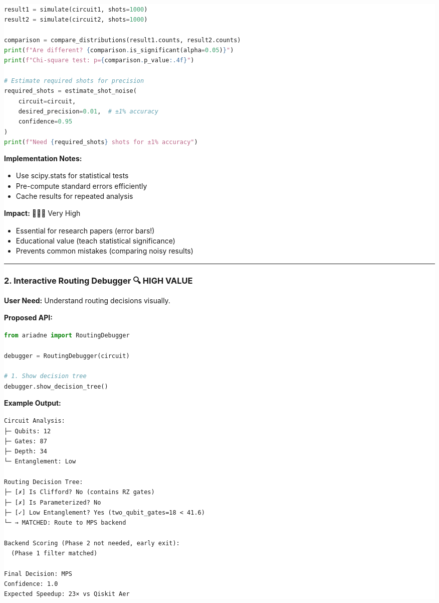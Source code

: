 ```python
result1 = simulate(circuit1, shots=1000)
result2 = simulate(circuit2, shots=1000)

comparison = compare_distributions(result1.counts, result2.counts)
print(f"Are different? {comparison.is_significant(alpha=0.05)}")
print(f"Chi-square test: p={comparison.p_value:.4f}")

# Estimate required shots for precision
required_shots = estimate_shot_noise(
    circuit=circuit,
    desired_precision=0.01,  # ±1% accuracy
    confidence=0.95
)
print(f"Need {required_shots} shots for ±1% accuracy")
```

**Implementation Notes:**
- Use scipy.stats for statistical tests
- Pre-compute standard errors efficiently
- Cache results for repeated analysis

**Impact:** 🌟🌟🌟 Very High
- Essential for research papers (error bars!)
- Educational value (teach statistical significance)
- Prevents common mistakes (comparing noisy results)

---

### 2. Interactive Routing Debugger 🔍 HIGH VALUE

**User Need:** Understand routing decisions visually.

**Proposed API:**
```python
from ariadne import RoutingDebugger

debugger = RoutingDebugger(circuit)

# 1. Show decision tree
debugger.show_decision_tree()
```

**Example Output:**
```
Circuit Analysis:
├─ Qubits: 12
├─ Gates: 87
├─ Depth: 34
└─ Entanglement: Low

Routing Decision Tree:
├─ [✗] Is Clifford? No (contains RZ gates)
├─ [✗] Is Parameterized? No
├─ [✓] Low Entanglement? Yes (two_qubit_gates=18 < 41.6)
└─ → MATCHED: Route to MPS backend

Backend Scoring (Phase 2 not needed, early exit):
  (Phase 1 filter matched)

Final Decision: MPS
Confidence: 1.0
Expected Speedup: 23× vs Qiskit Aer
```
